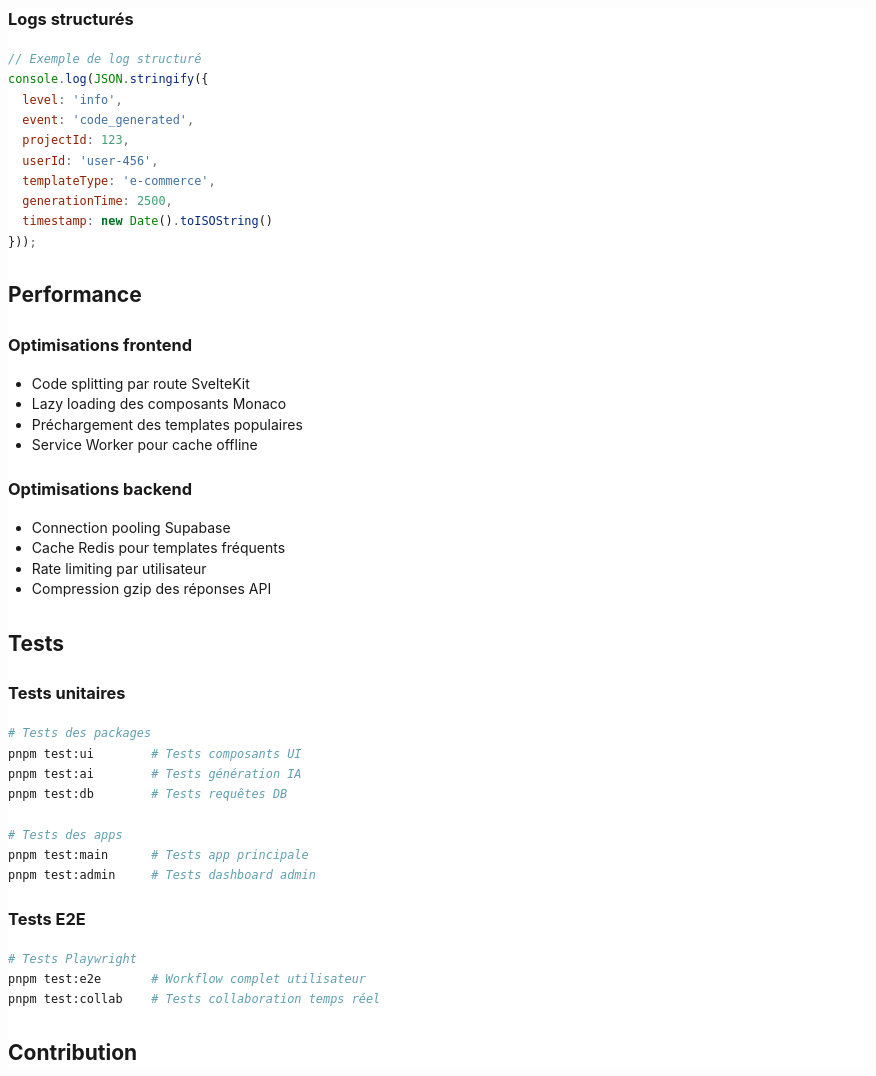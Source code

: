 ### Logs structurés
```javascript
// Exemple de log structuré
console.log(JSON.stringify({
  level: 'info',
  event: 'code_generated',
  projectId: 123,
  userId: 'user-456',
  templateType: 'e-commerce',
  generationTime: 2500,
  timestamp: new Date().toISOString()
}));
```

## Performance

### Optimisations frontend
- Code splitting par route SvelteKit
- Lazy loading des composants Monaco
- Préchargement des templates populaires
- Service Worker pour cache offline

### Optimisations backend  
- Connection pooling Supabase
- Cache Redis pour templates fréquents
- Rate limiting par utilisateur
- Compression gzip des réponses API

## Tests

### Tests unitaires
```bash
# Tests des packages
pnpm test:ui        # Tests composants UI
pnpm test:ai        # Tests génération IA
pnpm test:db        # Tests requêtes DB

# Tests des apps
pnpm test:main      # Tests app principale
pnpm test:admin     # Tests dashboard admin
```

### Tests E2E
```bash
# Tests Playwright
pnpm test:e2e       # Workflow complet utilisateur
pnpm test:collab    # Tests collaboration temps réel
```

## Contribution

